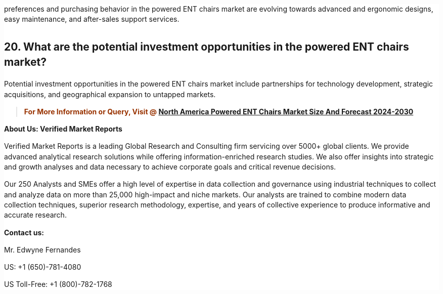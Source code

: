 preferences and purchasing behavior in the powered ENT chairs market are evolving towards advanced and ergonomic designs, easy maintenance, and after-sales support services.</p><h2>20. What are the potential investment opportunities in the powered ENT chairs market?</div><div></h2><p>Potential investment opportunities in the powered ENT chairs market include partnerships for technology development, strategic acquisitions, and geographical expansion to untapped markets.</p></body></html></p><blockquote><p><span style="color: #993300;"><strong>For More Information or Query, Visit @ <a href="https://www.verifiedmarketreports.com/product/powered-ent-chairs-market/">North America Powered ENT Chairs Market Size And Forecast 2024-2030</a></strong></span></p></blockquote><p><strong>About Us: Verified Market Reports</strong></p><p>Verified Market Reports is a leading Global Research and Consulting firm servicing over 5000+ global clients. We provide advanced analytical research solutions while offering information-enriched research studies. We also offer insights into strategic and growth analyses and data necessary to achieve corporate goals and critical revenue decisions.</p><p>Our 250 Analysts and SMEs offer a high level of expertise in data collection and governance using industrial techniques to collect and analyze data on more than 25,000 high-impact and niche markets. Our analysts are trained to combine modern data collection techniques, superior research methodology, expertise, and years of collective experience to produce informative and accurate research.</p><p><strong>Contact us:</strong></p><p>Mr. Edwyne Fernandes</p><p>US: +1 (650)-781-4080</p><p>US Toll-Free: +1 (800)-782-1768</p>
